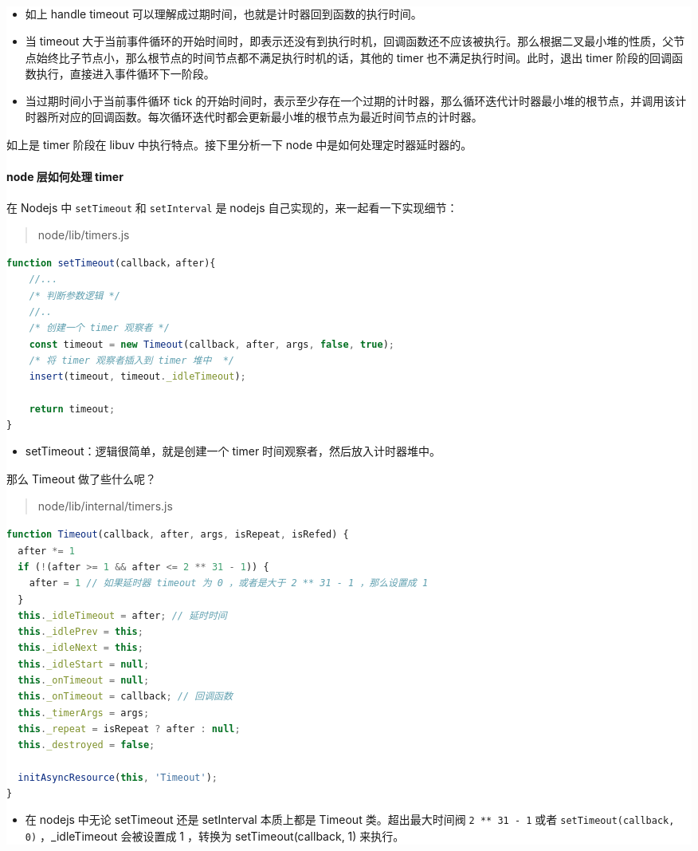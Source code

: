 - 如上 handle timeout 可以理解成过期时间，也就是计时器回到函数的执行时间。

- 当 timeout 大于当前事件循环的开始时间时，即表示还没有到执行时机，回调函数还不应该被执行。那么根据二叉最小堆的性质，父节点始终比子节点小，那么根节点的时间节点都不满足执行时机的话，其他的 timer 也不满足执行时间。此时，退出 timer 阶段的回调函数执行，直接进入事件循环下一阶段。

- 当过期时间小于当前事件循环 tick 的开始时间时，表示至少存在一个过期的计时器，那么循环迭代计时器最小堆的根节点，并调用该计时器所对应的回调函数。每次循环迭代时都会更新最小堆的根节点为最近时间节点的计时器。

如上是 timer 阶段在 libuv 中执行特点。接下里分析一下 node 中是如何处理定时器延时器的。

#### node 层如何处理 timer

在 Nodejs 中 `setTimeout` 和 `setInterval` 是 nodejs 自己实现的，来一起看一下实现细节：

> node/lib/timers.js

```js
function setTimeout(callback，after){
    //...
    /* 判断参数逻辑 */
    //..
    /* 创建一个 timer 观察者 */
    const timeout = new Timeout(callback, after, args, false, true);
    /* 将 timer 观察者插入到 timer 堆中  */
    insert(timeout, timeout._idleTimeout);

    return timeout;
}
```

- setTimeout：逻辑很简单，就是创建一个 timer 时间观察者，然后放入计时器堆中。

那么 Timeout 做了些什么呢？

> node/lib/internal/timers.js

```js
function Timeout(callback, after, args, isRepeat, isRefed) {
  after *= 1 
  if (!(after >= 1 && after <= 2 ** 31 - 1)) {
    after = 1 // 如果延时器 timeout 为 0 ，或者是大于 2 ** 31 - 1 ，那么设置成 1 
  }
  this._idleTimeout = after; // 延时时间 
  this._idlePrev = this;
  this._idleNext = this;
  this._idleStart = null;
  this._onTimeout = null;
  this._onTimeout = callback; // 回调函数
  this._timerArgs = args;
  this._repeat = isRepeat ? after : null;
  this._destroyed = false;  

  initAsyncResource(this, 'Timeout');
}
```

- 在 nodejs 中无论 setTimeout 还是 setInterval 本质上都是 Timeout 类。超出最大时间阀 `2 ** 31 - 1` 或者 `setTimeout(callback, 0)` ，_idleTimeout 会被设置成 1 ，转换为 setTimeout(callback, 1) 来执行。
